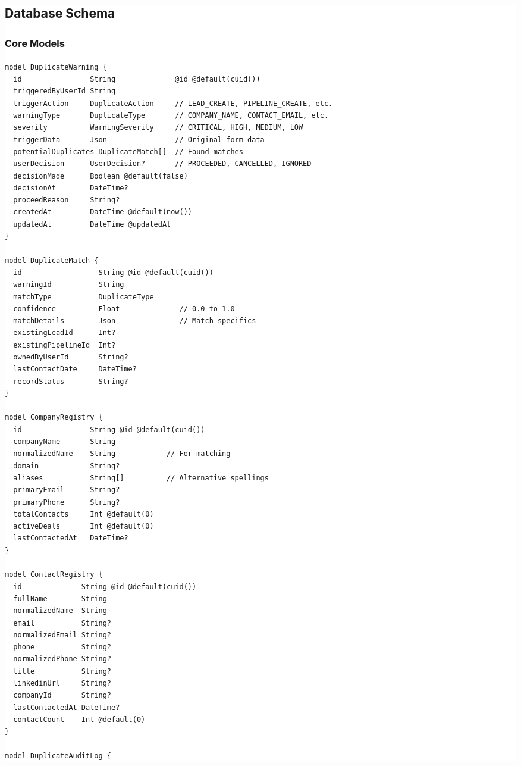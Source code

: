 ## Database Schema

### Core Models

```prisma
model DuplicateWarning {
  id                String              @id @default(cuid())
  triggeredByUserId String
  triggerAction     DuplicateAction     // LEAD_CREATE, PIPELINE_CREATE, etc.
  warningType       DuplicateType       // COMPANY_NAME, CONTACT_EMAIL, etc.
  severity          WarningSeverity     // CRITICAL, HIGH, MEDIUM, LOW
  triggerData       Json                // Original form data
  potentialDuplicates DuplicateMatch[]  // Found matches
  userDecision      UserDecision?       // PROCEEDED, CANCELLED, IGNORED
  decisionMade      Boolean @default(false)
  decisionAt        DateTime?
  proceedReason     String?
  createdAt         DateTime @default(now())
  updatedAt         DateTime @updatedAt
}

model DuplicateMatch {
  id                  String @id @default(cuid())
  warningId           String
  matchType           DuplicateType
  confidence          Float              // 0.0 to 1.0
  matchDetails        Json               // Match specifics
  existingLeadId      Int?
  existingPipelineId  Int?
  ownedByUserId       String?
  lastContactDate     DateTime?
  recordStatus        String?
}

model CompanyRegistry {
  id                String @id @default(cuid())
  companyName       String
  normalizedName    String            // For matching
  domain            String?
  aliases           String[]          // Alternative spellings
  primaryEmail      String?
  primaryPhone      String?
  totalContacts     Int @default(0)
  activeDeals       Int @default(0)
  lastContactedAt   DateTime?
}

model ContactRegistry {
  id              String @id @default(cuid())
  fullName        String
  normalizedName  String
  email           String?
  normalizedEmail String?
  phone           String?
  normalizedPhone String?
  title           String?
  linkedinUrl     String?
  companyId       String?
  lastContactedAt DateTime?
  contactCount    Int @default(0)
}

model DuplicateAuditLog {
```